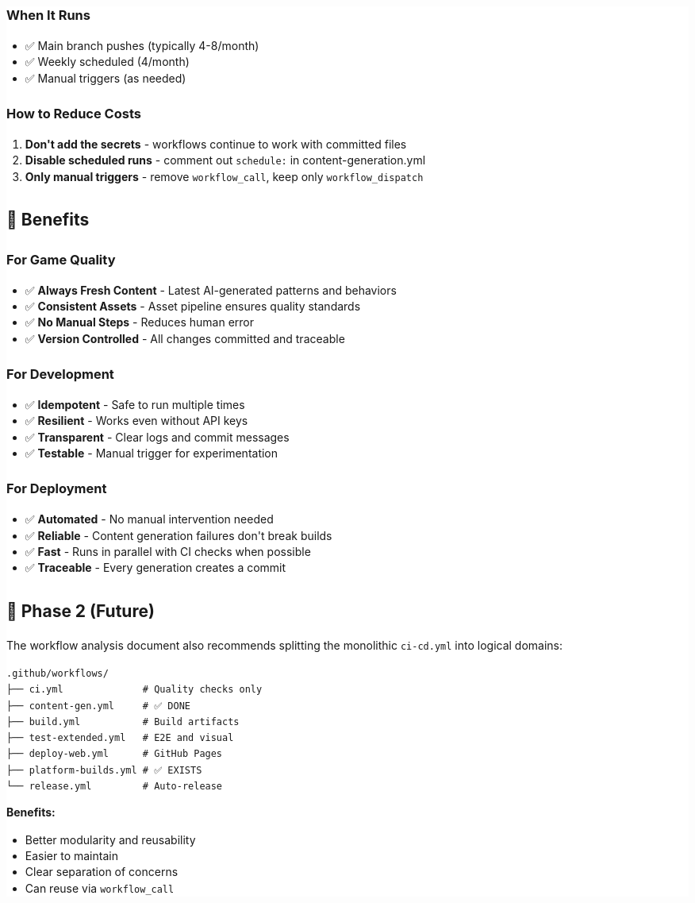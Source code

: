 ### When It Runs
- ✅ Main branch pushes (typically 4-8/month)
- ✅ Weekly scheduled (4/month)
- ✅ Manual triggers (as needed)

### How to Reduce Costs
1. **Don't add the secrets** - workflows continue to work with committed files
2. **Disable scheduled runs** - comment out `schedule:` in content-generation.yml
3. **Only manual triggers** - remove `workflow_call`, keep only `workflow_dispatch`

## 🎯 Benefits

### For Game Quality
- ✅ **Always Fresh Content** - Latest AI-generated patterns and behaviors
- ✅ **Consistent Assets** - Asset pipeline ensures quality standards
- ✅ **No Manual Steps** - Reduces human error
- ✅ **Version Controlled** - All changes committed and traceable

### For Development
- ✅ **Idempotent** - Safe to run multiple times
- ✅ **Resilient** - Works even without API keys
- ✅ **Transparent** - Clear logs and commit messages
- ✅ **Testable** - Manual trigger for experimentation

### For Deployment
- ✅ **Automated** - No manual intervention needed
- ✅ **Reliable** - Content generation failures don't break builds
- ✅ **Fast** - Runs in parallel with CI checks when possible
- ✅ **Traceable** - Every generation creates a commit

## 🚀 Phase 2 (Future)

The workflow analysis document also recommends splitting the monolithic `ci-cd.yml` into logical domains:

```
.github/workflows/
├── ci.yml              # Quality checks only
├── content-gen.yml     # ✅ DONE
├── build.yml           # Build artifacts
├── test-extended.yml   # E2E and visual
├── deploy-web.yml      # GitHub Pages
├── platform-builds.yml # ✅ EXISTS
└── release.yml         # Auto-release
```

**Benefits:**
- Better modularity and reusability
- Easier to maintain
- Clear separation of concerns
- Can reuse via `workflow_call`
